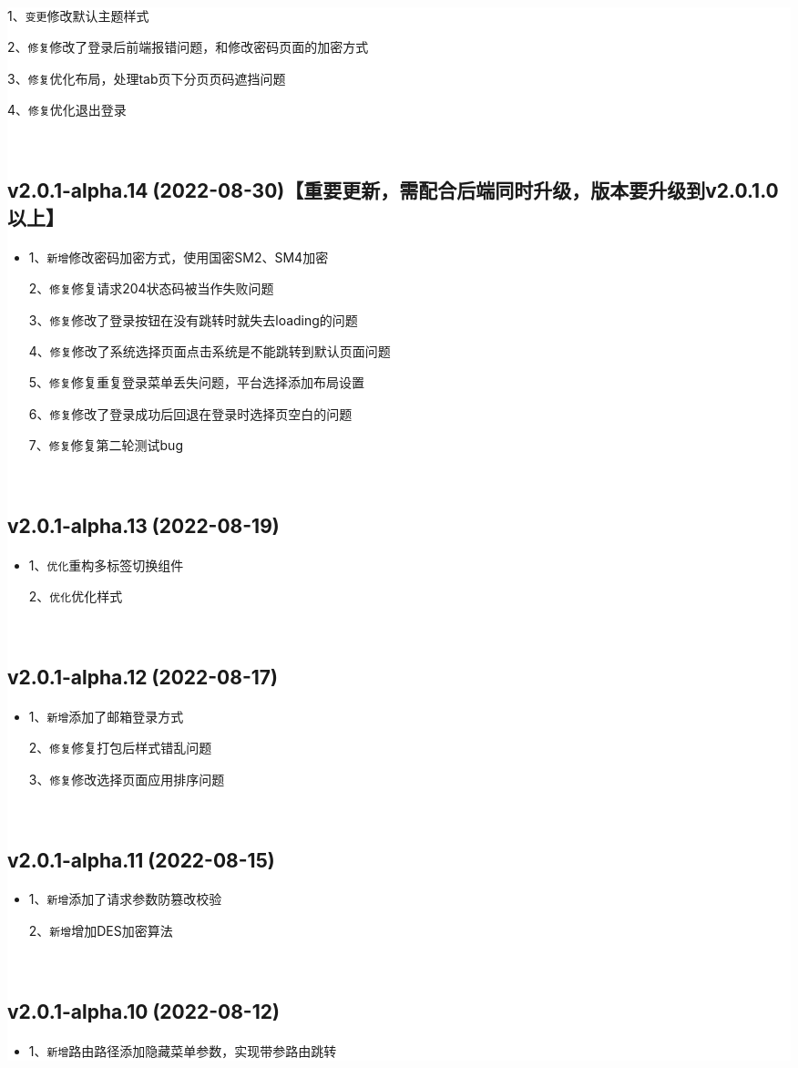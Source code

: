   1、`变更`修改默认主题样式
  
  2、`修复`修改了登录后前端报错问题，和修改密码页面的加密方式
  
  3、`修复`优化布局，处理tab页下分页页码遮挡问题
  
  4、`修复`优化退出登录

&nbsp;

## v2.0.1-alpha.14 (2022-08-30)【重要更新，需配合后端同时升级，版本要升级到v2.0.1.0以上】

+ 1、`新增`修改密码加密方式，使用国密SM2、SM4加密
  
  2、`修复`修复请求204状态码被当作失败问题
  
  3、`修复`修改了登录按钮在没有跳转时就失去loading的问题
  
  4、`修复`修改了系统选择页面点击系统是不能跳转到默认页面问题
  
  5、`修复`修复重复登录菜单丢失问题，平台选择添加布局设置
  
  6、`修复`修改了登录成功后回退在登录时选择页空白的问题
  
  7、`修复`修复第二轮测试bug

&nbsp;

## v2.0.1-alpha.13 (2022-08-19)

+ 1、`优化`重构多标签切换组件
  
  2、`优化`优化样式

&nbsp;

## v2.0.1-alpha.12 (2022-08-17)

+ 1、`新增`添加了邮箱登录方式
  
  2、`修复`修复打包后样式错乱问题
  
  3、`修复`修改选择页面应用排序问题

&nbsp;

## v2.0.1-alpha.11 (2022-08-15)

+ 1、`新增`添加了请求参数防篡改校验
  
  2、`新增`增加DES加密算法

&nbsp;

## v2.0.1-alpha.10 (2022-08-12)

+ 1、`新增`路由路径添加隐藏菜单参数，实现带参路由跳转

